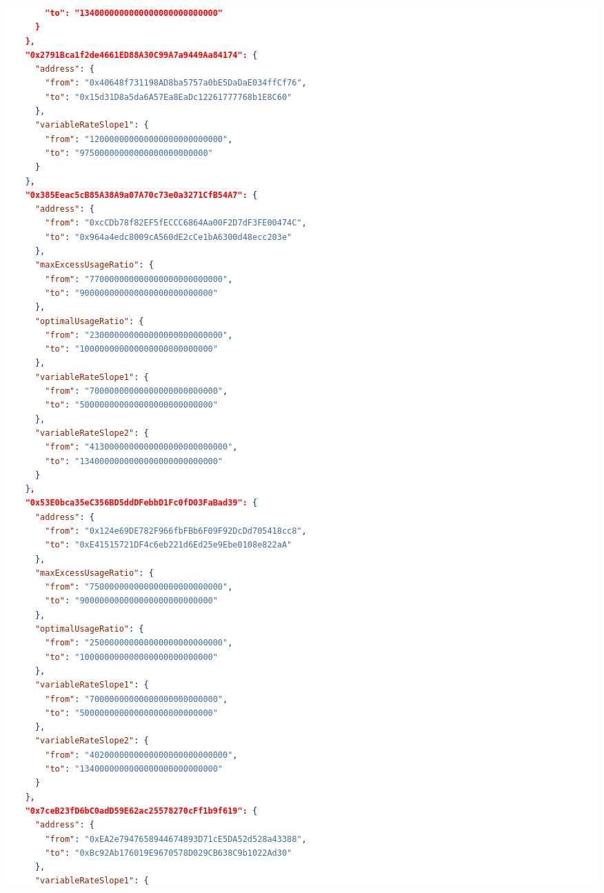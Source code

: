 ```json
        "to": "1340000000000000000000000000"
      }
    },
    "0x2791Bca1f2de4661ED88A30C99A7a9449Aa84174": {
      "address": {
        "from": "0x40648f731198AD8ba5757a0bE5DaDaE034ffCf76",
        "to": "0x15d31D8a5da6A57Ea8EaDc12261777768b1E8C60"
      },
      "variableRateSlope1": {
        "from": "120000000000000000000000000",
        "to": "97500000000000000000000000"
      }
    },
    "0x385Eeac5cB85A38A9a07A70c73e0a3271CfB54A7": {
      "address": {
        "from": "0xcCDb78f82EF5fECCC6864Aa00F2D7dF3FE00474C",
        "to": "0x964a4edc8009cA560dE2cCe1bA6300d48ecc203e"
      },
      "maxExcessUsageRatio": {
        "from": "770000000000000000000000000",
        "to": "900000000000000000000000000"
      },
      "optimalUsageRatio": {
        "from": "230000000000000000000000000",
        "to": "100000000000000000000000000"
      },
      "variableRateSlope1": {
        "from": "70000000000000000000000000",
        "to": "500000000000000000000000000"
      },
      "variableRateSlope2": {
        "from": "4130000000000000000000000000",
        "to": "1340000000000000000000000000"
      }
    },
    "0x53E0bca35eC356BD5ddDFebbD1Fc0fD03FaBad39": {
      "address": {
        "from": "0x124e69DE782F966fbFBb6F09F92DcDd705418cc8",
        "to": "0xE41515721DF4c6eb221d6Ed25e9Ebe0108e822aA"
      },
      "maxExcessUsageRatio": {
        "from": "750000000000000000000000000",
        "to": "900000000000000000000000000"
      },
      "optimalUsageRatio": {
        "from": "250000000000000000000000000",
        "to": "100000000000000000000000000"
      },
      "variableRateSlope1": {
        "from": "70000000000000000000000000",
        "to": "500000000000000000000000000"
      },
      "variableRateSlope2": {
        "from": "4020000000000000000000000000",
        "to": "1340000000000000000000000000"
      }
    },
    "0x7ceB23fD6bC0adD59E62ac25578270cFf1b9f619": {
      "address": {
        "from": "0xEA2e7947658944674893D71cE5DA52d528a43388",
        "to": "0xBc92Ab176019E9670578D029CB638C9b1022Ad30"
      },
      "variableRateSlope1": {
```
